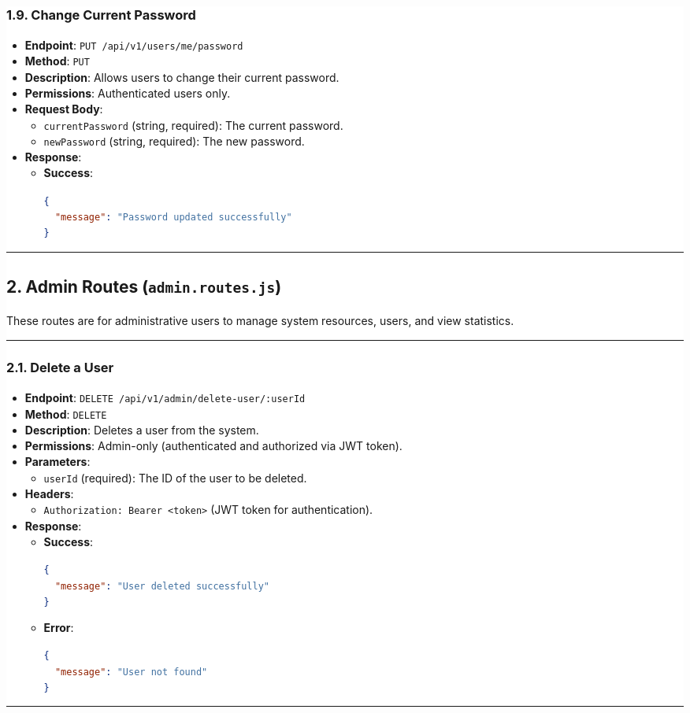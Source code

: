 
### **1.9. Change Current Password**

- **Endpoint**: `PUT /api/v1/users/me/password`
- **Method**: `PUT`
- **Description**: Allows users to change their current password.
- **Permissions**: Authenticated users only.
- **Request Body**:
  - `currentPassword` (string, required): The current password.
  - `newPassword` (string, required): The new password.
- **Response**:
  - **Success**:
    ```json
    {
      "message": "Password updated successfully"
    }
    ```

---

## **2. Admin Routes** (`admin.routes.js`)

These routes are for administrative users to manage system resources, users, and view statistics.

---

### **2.1. Delete a User**

- **Endpoint**: `DELETE /api/v1/admin/delete-user/:userId`
- **Method**: `DELETE`
- **Description**: Deletes a user from the system.
- **Permissions**: Admin-only (authenticated and authorized via JWT token).
- **Parameters**:
  - `userId` (required): The ID of the user to be deleted.
- **Headers**:
  - `Authorization: Bearer <token>` (JWT token for authentication).
- **Response**:
  - **Success**:
    ```json
    {
      "message": "User deleted successfully"
    }
    ```
  - **Error**:
    ```json
    {
      "message": "User not found"
    }
    ```

---
